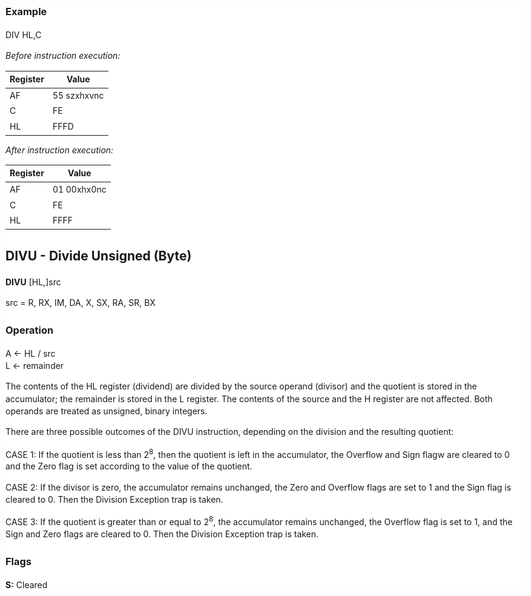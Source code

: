### Example

DIV HL,C

_Before instruction execution:_

| Register | Value |
|-|-|
AF | 55 szxhxvnc
C  | FE
HL | FFFD

_After instruction execution:_

| Register | Value |
|-|-|
AF | 01 00xhx0nc
C  | FE
HL | FFFF


## DIVU - Divide Unsigned (Byte)

**DIVU** [HL,]src

src = R, RX, IM, DA, X, SX, RA, SR, BX

### Operation

A ← HL / src<br/>
L ← remainder

The contents of the HL register (dividend) are divided by the source operand (divisor) and the quotient is stored in the accumulator; the remainder is stored in the L register. The contents of the source and the H register are not affected. Both operands are treated as unsigned, binary integers.

There are three possible outcomes of the DIVU instruction, depending on the division and the resulting quotient:

CASE 1: If the quotient is less than 2<sup>8</sup>, then the quotient is left in the accumulator, the Overflow and Sign flagw are cleared to 0 and the Zero flag is set according to the value of the quotient.

CASE 2: If the divisor is zero, the accumulator remains unchanged, the Zero and Overflow flags are set to 1 and the Sign flag is cleared to 0. Then the Division Exception trap is taken.

CASE 3: If the quotient is greater than or equal to 2<sup>8</sup>, the accumulator remains unchanged, the Overflow flag is set to 1, and the Sign and Zero flags are cleared to 0. Then the Division Exception trap is taken.

### Flags

**S:** Cleared
